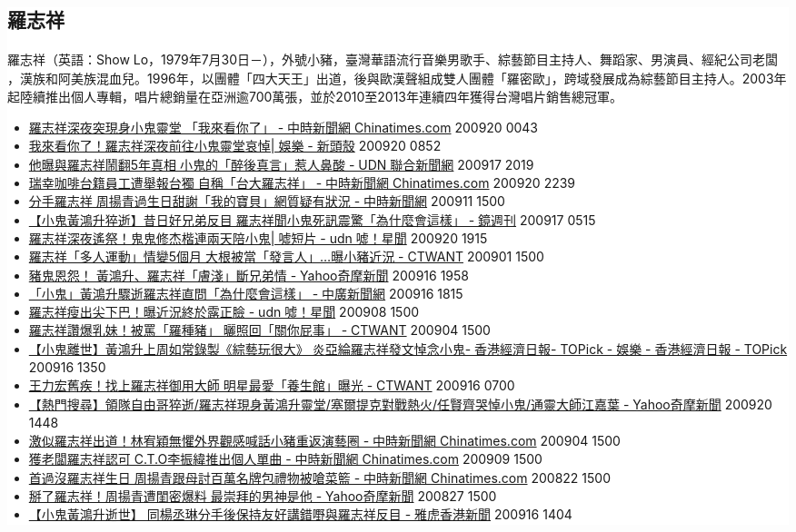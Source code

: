 ## 羅志祥

羅志祥（英語：Show Lo，1979年7月30日－），外號小豬，臺灣華語流行音樂男歌手、綜藝節目主持人、舞蹈家、男演員、經紀公司老闆 ，漢族和阿美族混血兒。1996年，以團體「四大天王」出道，後與歐漢聲組成雙人團體「羅密歐」，跨域發展成為綜藝節目主持人。2003年起陸續推出個人專輯，唱片總銷量在亞洲逾700萬張，並於2010至2013年連續四年獲得台灣唱片銷售總冠軍。
- [羅志祥深夜突現身小鬼靈堂 「我來看你了」 - 中時新聞網 Chinatimes.com](https://www.chinatimes.com/realtimenews/20200920000066-260404 "羅志祥深夜突現身小鬼靈堂 「我來看你了」 - 中時新聞網 Chinatimes.com") 200920 0043
- [我來看你了！羅志祥深夜前往小鬼靈堂哀悼| 娛樂 - 新頭殼](https://newtalk.tw/news/view/2020-09-20/467911 "我來看你了！羅志祥深夜前往小鬼靈堂哀悼| 娛樂 - 新頭殼") 200920 0852
- [他曝與羅志祥鬧翻5年真相 小鬼的「醉後真言」惹人鼻酸 - UDN 聯合新聞網](https://udn.com/news/story/121648/4868306 "他曝與羅志祥鬧翻5年真相 小鬼的「醉後真言」惹人鼻酸 - UDN 聯合新聞網") 200917 2019
- [瑞幸咖啡台籍員工遭舉報台獨 自稱「台大羅志祥」 - 中時新聞網 Chinatimes.com](https://www.chinatimes.com/realtimenews/20200920003922-260409 "瑞幸咖啡台籍員工遭舉報台獨 自稱「台大羅志祥」 - 中時新聞網 Chinatimes.com") 200920 2239
- [分手羅志祥 周揚青過生日甜謝「我的寶貝」網質疑有狀況 - 中時新聞網](https://www.chinatimes.com/realtimenews/20200911001527-260404 "分手羅志祥 周揚青過生日甜謝「我的寶貝」網質疑有狀況 - 中時新聞網") 200911 1500
- [【小鬼黃鴻升猝逝】昔日好兄弟反目 羅志祥聞小鬼死訊震驚「為什麼會這樣」 - 鏡週刊](https://www.mirrormedia.mg/story/20200916ent011/ "【小鬼黃鴻升猝逝】昔日好兄弟反目 羅志祥聞小鬼死訊震驚「為什麼會這樣」 - 鏡週刊") 200917 0515
- [羅志祥深夜遙祭！鬼鬼修杰楷連兩天陪小鬼| 噓短片 - udn 噓！星聞](https://stars.udn.com/video/play/1022/1187047 "羅志祥深夜遙祭！鬼鬼修杰楷連兩天陪小鬼| 噓短片 - udn 噓！星聞") 200920 1915
- [羅志祥「多人運動」情變5個月 大根被當「發言人」…曝小豬近況 - CTWANT](https://www.ctwant.com/article/70625 "羅志祥「多人運動」情變5個月 大根被當「發言人」…曝小豬近況 - CTWANT") 200901 1500
- [豬鬼恩怨！ 黃鴻升、羅志祥「膚淺」斷兄弟情 - Yahoo奇摩新聞](https://tw.news.yahoo.com/%E8%B1%AC%E9%AC%BC%E6%81%A9%E6%80%A8-%E9%BB%83%E9%B4%BB%E5%8D%87-%E7%BE%85%E5%BF%97%E7%A5%A5-%E8%86%9A%E6%B7%BA-%E6%96%B7%E5%85%84%E5%BC%9F%E6%83%85-114641638.html "豬鬼恩怨！ 黃鴻升、羅志祥「膚淺」斷兄弟情 - Yahoo奇摩新聞") 200916 1958
- [「小鬼」黃鴻升驟逝羅志祥直問「為什麼會這樣」 - 中廣新聞網](http://www.bcc.com.tw/newsView.4536131 "「小鬼」黃鴻升驟逝羅志祥直問「為什麼會這樣」 - 中廣新聞網") 200916 1815
- [羅志祥瘦出尖下巴！曝近況終於露正臉 - udn 噓！星聞](https://stars.udn.com/star/story/10089/4844499 "羅志祥瘦出尖下巴！曝近況終於露正臉 - udn 噓！星聞") 200908 1500
- [羅志祥讚爆乳妹！被罵「羅種豬」 曬照回「關你屁事」 - CTWANT](https://www.ctwant.com/article/71264 "羅志祥讚爆乳妹！被罵「羅種豬」 曬照回「關你屁事」 - CTWANT") 200904 1500
- [【小鬼離世】黃鴻升上周如常錄製《綜藝玩很大》 炎亞綸羅志祥發文悼念小鬼- 香港經濟日報- TOPick - 娛樂 - 香港經濟日報 - TOPick](https://topick.hket.com/article/2754374/%E3%80%90%E5%B0%8F%E9%AC%BC%E9%9B%A2%E4%B8%96%E3%80%91%E9%BB%83%E9%B4%BB%E5%8D%87%E4%B8%8A%E5%91%A8%E5%A6%82%E5%B8%B8%E9%8C%84%E8%A3%BD%E3%80%8A%E7%B6%9C%E8%97%9D%E7%8E%A9%E5%BE%88%E5%A4%A7%E3%80%8B%E3%80%80%E7%82%8E%E4%BA%9E%E7%B6%B8%E7%BE%85%E5%BF%97%E7%A5%A5%E7%99%BC%E6%96%87%E6%82%BC%E5%BF%B5%E5%B0%8F%E9%AC%BC "【小鬼離世】黃鴻升上周如常錄製《綜藝玩很大》 炎亞綸羅志祥發文悼念小鬼- 香港經濟日報- TOPick - 娛樂 - 香港經濟日報 - TOPick") 200916 1350
- [王力宏舊疾！找上羅志祥御用大師 明星最愛「養生館」曝光 - CTWANT](https://www.ctwant.com/article/73311 "王力宏舊疾！找上羅志祥御用大師 明星最愛「養生館」曝光 - CTWANT") 200916 0700
- [【熱門搜尋】領隊自由哥猝逝/羅志祥現身黃鴻升靈堂/塞爾提克對戰熱火/任賢齊哭悼小鬼/通靈大師江嘉葉 - Yahoo奇摩新聞](https://tw.news.yahoo.com/%E7%86%B1%E9%96%80%E6%90%9C%E5%B0%8B%E9%A0%98%E9%9A%8A%E8%87%AA%E7%94%B1%E5%93%A5%E7%8C%9D%E9%80%9D%E7%BE%85%E5%BF%97%E7%A5%A5%E7%8F%BE%E8%BA%AB%E9%BB%83%E9%B4%BB%E5%8D%87%E9%9D%88%E5%A0%82%E5%A1%9E%E7%88%BE%E6%8F%90%E5%85%8B%E5%B0%8D%E6%88%B0%E7%86%B1%E7%81%AB%E4%BB%BB%E8%B3%A2%E9%BD%8A%E5%93%AD%E6%82%BC%E5%B0%8F%E9%AC%BC%E9%80%9A%E9%9D%88%E5%A4%A7%E5%B8%AB%E6%B1%9F%E5%98%89%E8%91%89-064850296.html "【熱門搜尋】領隊自由哥猝逝/羅志祥現身黃鴻升靈堂/塞爾提克對戰熱火/任賢齊哭悼小鬼/通靈大師江嘉葉 - Yahoo奇摩新聞") 200920 1448
- [激似羅志祥出道！林宥穎無懼外界觀感喊話小豬重返演藝圈 - 中時新聞網 Chinatimes.com](https://www.chinatimes.com/realtimenews/20200904002583-260404 "激似羅志祥出道！林宥穎無懼外界觀感喊話小豬重返演藝圈 - 中時新聞網 Chinatimes.com") 200904 1500
- [獲老闆羅志祥認可 C.T.O李振緯推出個人單曲 - 中時新聞網 Chinatimes.com](https://www.chinatimes.com/realtimenews/20200909003049-260404 "獲老闆羅志祥認可 C.T.O李振緯推出個人單曲 - 中時新聞網 Chinatimes.com") 200909 1500
- [首過沒羅志祥生日 周揚青跟母討百萬名牌包禮物被嗆菜籃 - 中時新聞網 Chinatimes.com](https://www.chinatimes.com/realtimenews/20200822002109-260404 "首過沒羅志祥生日 周揚青跟母討百萬名牌包禮物被嗆菜籃 - 中時新聞網 Chinatimes.com") 200822 1500
- [掰了羅志祥！周揚青遭閨密爆料 最崇拜的男神是他 - Yahoo奇摩新聞](https://tw.news.yahoo.com/%E6%8E%B0%E4%BA%86%E7%BE%85%E5%BF%97%E7%A5%A5-%E5%91%A8%E6%8F%9A%E9%9D%92%E9%81%AD%E9%96%A8%E5%AF%86%E7%88%86%E6%96%99-%E6%9C%80%E5%B4%87%E6%8B%9C%E7%9A%84%E7%94%B7%E7%A5%9E%E6%98%AF%E4%BB%96-103426784.html "掰了羅志祥！周揚青遭閨密爆料 最崇拜的男神是他 - Yahoo奇摩新聞") 200827 1500
- [【小鬼黃鴻升逝世】 同楊丞琳分手後保持友好講錯嘢與羅志祥反目 - 雅虎香港新聞](https://hk.celebrity.yahoo.com/%E5%B0%8F%E9%AC%BC%E9%BB%83%E9%B4%BB%E5%8D%87%E9%80%9D%E4%B8%96-%E5%90%8C%E6%A5%8A%E4%B8%9E%E7%90%B3%E5%88%86%E6%89%8B%E5%BE%8C%E4%BF%9D%E6%8C%81%E5%8F%8B%E5%A5%BD-%E8%AC%9B%E9%8C%AF%E5%98%A2%E8%88%87%E7%BE%85%E5%BF%97%E7%A5%A5%E5%8F%8D%E7%9B%AE-055955229.html "【小鬼黃鴻升逝世】 同楊丞琳分手後保持友好講錯嘢與羅志祥反目 - 雅虎香港新聞") 200916 1404
